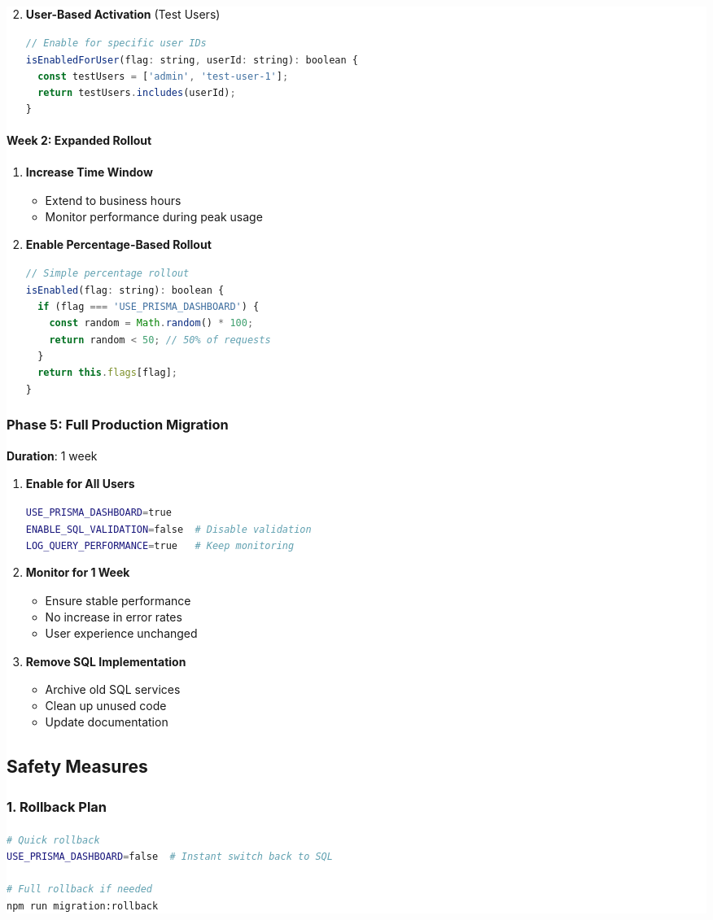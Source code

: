 2. **User-Based Activation** (Test Users)
   ```javascript
   // Enable for specific user IDs
   isEnabledForUser(flag: string, userId: string): boolean {
     const testUsers = ['admin', 'test-user-1'];
     return testUsers.includes(userId);
   }
   ```

#### Week 2: Expanded Rollout
1. **Increase Time Window**
   - Extend to business hours
   - Monitor performance during peak usage

2. **Enable Percentage-Based Rollout**
   ```javascript
   // Simple percentage rollout
   isEnabled(flag: string): boolean {
     if (flag === 'USE_PRISMA_DASHBOARD') {
       const random = Math.random() * 100;
       return random < 50; // 50% of requests
     }
     return this.flags[flag];
   }
   ```

### Phase 5: Full Production Migration
**Duration**: 1 week

1. **Enable for All Users**
   ```bash
   USE_PRISMA_DASHBOARD=true
   ENABLE_SQL_VALIDATION=false  # Disable validation
   LOG_QUERY_PERFORMANCE=true   # Keep monitoring
   ```

2. **Monitor for 1 Week**
   - Ensure stable performance
   - No increase in error rates
   - User experience unchanged

3. **Remove SQL Implementation**
   - Archive old SQL services
   - Clean up unused code
   - Update documentation

## Safety Measures

### 1. Rollback Plan
```bash
# Quick rollback
USE_PRISMA_DASHBOARD=false  # Instant switch back to SQL

# Full rollback if needed
npm run migration:rollback
```
